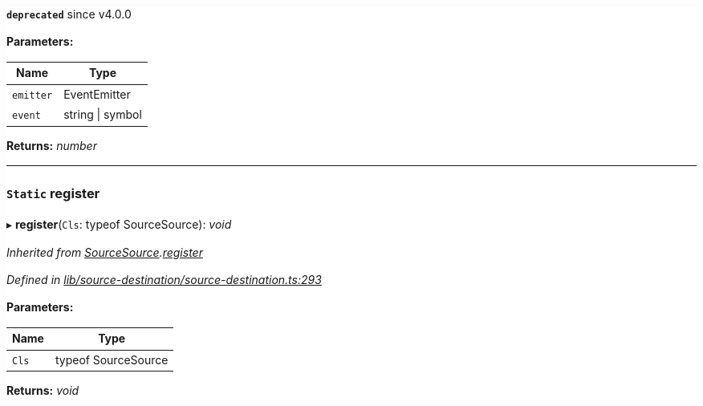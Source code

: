 **`deprecated`** since v4.0.0

**Parameters:**

Name | Type |
------ | ------ |
`emitter` | EventEmitter |
`event` | string &#124; symbol |

**Returns:** *number*

___

### `Static` register

▸ **register**(`Cls`: typeof SourceSource): *void*

*Inherited from [SourceSource](sourcesource.md).[register](sourcesource.md#static-register)*

*Defined in [lib/source-destination/source-destination.ts:293](https://github.com/balena-io-modules/etcher-sdk/blob/e5355bd/lib/source-destination/source-destination.ts#L293)*

**Parameters:**

Name | Type |
------ | ------ |
`Cls` | typeof SourceSource |

**Returns:** *void*
